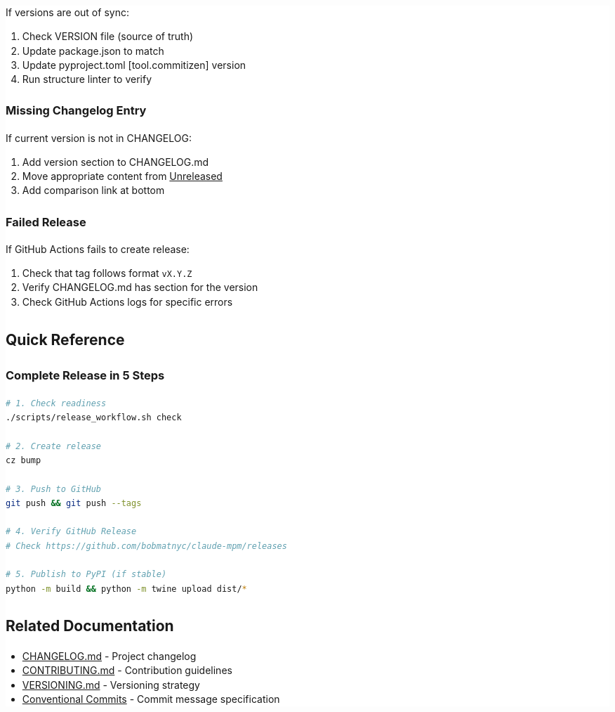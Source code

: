 If versions are out of sync:
1. Check VERSION file (source of truth)
2. Update package.json to match
3. Update pyproject.toml [tool.commitizen] version
4. Run structure linter to verify

### Missing Changelog Entry

If current version is not in CHANGELOG:
1. Add version section to CHANGELOG.md
2. Move appropriate content from [Unreleased]
3. Add comparison link at bottom

### Failed Release

If GitHub Actions fails to create release:
1. Check that tag follows format `vX.Y.Z`
2. Verify CHANGELOG.md has section for the version
3. Check GitHub Actions logs for specific errors

## Quick Reference

### Complete Release in 5 Steps

```bash
# 1. Check readiness
./scripts/release_workflow.sh check

# 2. Create release
cz bump

# 3. Push to GitHub
git push && git push --tags

# 4. Verify GitHub Release
# Check https://github.com/bobmatnyc/claude-mpm/releases

# 5. Publish to PyPI (if stable)
python -m build && python -m twine upload dist/*
```

## Related Documentation

- [CHANGELOG.md](../CHANGELOG.md) - Project changelog
- [CONTRIBUTING.md](CONTRIBUTING.md) - Contribution guidelines
- [VERSIONING.md](VERSIONING.md) - Versioning strategy
- [Conventional Commits](https://www.conventionalcommits.org/) - Commit message specification

[Unreleased]: https://github.com/bobmatnyc/claude-mpm/compare/v4.0.3...HEAD
[4.0.3]: https://github.com/bobmatnyc/claude-mpm/compare/v4.0.2...v4.0.3